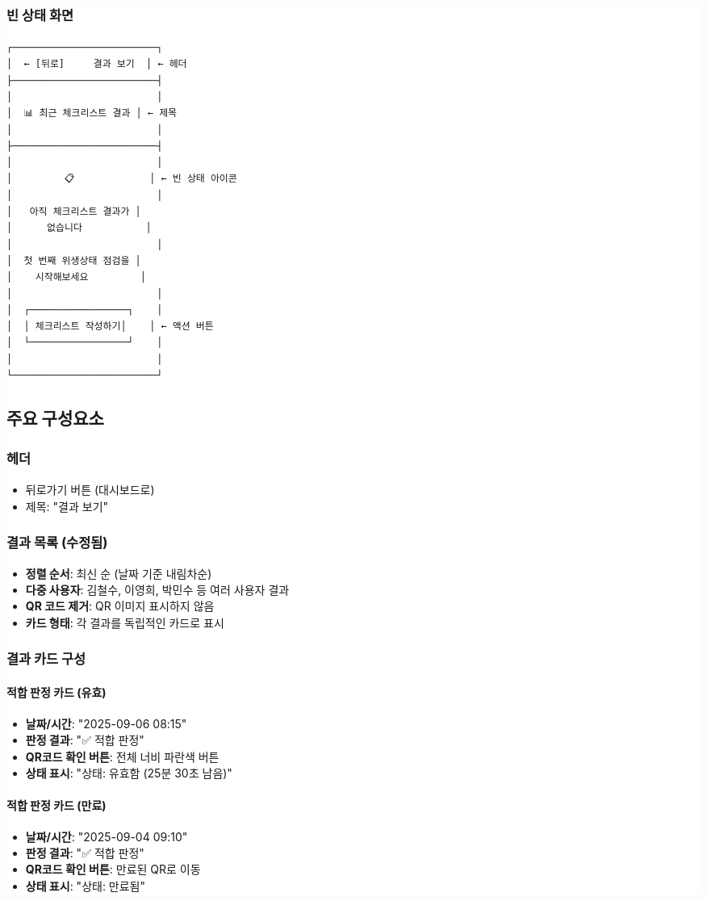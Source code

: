 ### 빈 상태 화면
```
┌─────────────────────────┐
│  ← [뒤로]     결과 보기  │ ← 헤더
├─────────────────────────┤
│                         │
│  📊 최근 체크리스트 결과 │ ← 제목
│                         │
├─────────────────────────┤
│                         │
│         📋             │ ← 빈 상태 아이콘
│                         │
│   아직 체크리스트 결과가 │
│      없습니다           │
│                         │
│  첫 번째 위생상태 점검을 │
│    시작해보세요         │
│                         │
│  ┌─────────────────┐    │
│  │ 체크리스트 작성하기│    │ ← 액션 버튼
│  └─────────────────┘    │
│                         │
└─────────────────────────┘
```

## 주요 구성요소

### 헤더
- 뒤로가기 버튼 (대시보드로)
- 제목: "결과 보기"

### 결과 목록 (수정됨)
- **정렬 순서**: 최신 순 (날짜 기준 내림차순)
- **다중 사용자**: 김철수, 이영희, 박민수 등 여러 사용자 결과
- **QR 코드 제거**: QR 이미지 표시하지 않음
- **카드 형태**: 각 결과를 독립적인 카드로 표시

### 결과 카드 구성

#### 적합 판정 카드 (유효)
- **날짜/시간**: "2025-09-06 08:15"
- **판정 결과**: "✅ 적합 판정"
- **QR코드 확인 버튼**: 전체 너비 파란색 버튼
- **상태 표시**: "상태: 유효함 (25분 30초 남음)"

#### 적합 판정 카드 (만료)
- **날짜/시간**: "2025-09-04 09:10"
- **판정 결과**: "✅ 적합 판정"
- **QR코드 확인 버튼**: 만료된 QR로 이동
- **상태 표시**: "상태: 만료됨"
